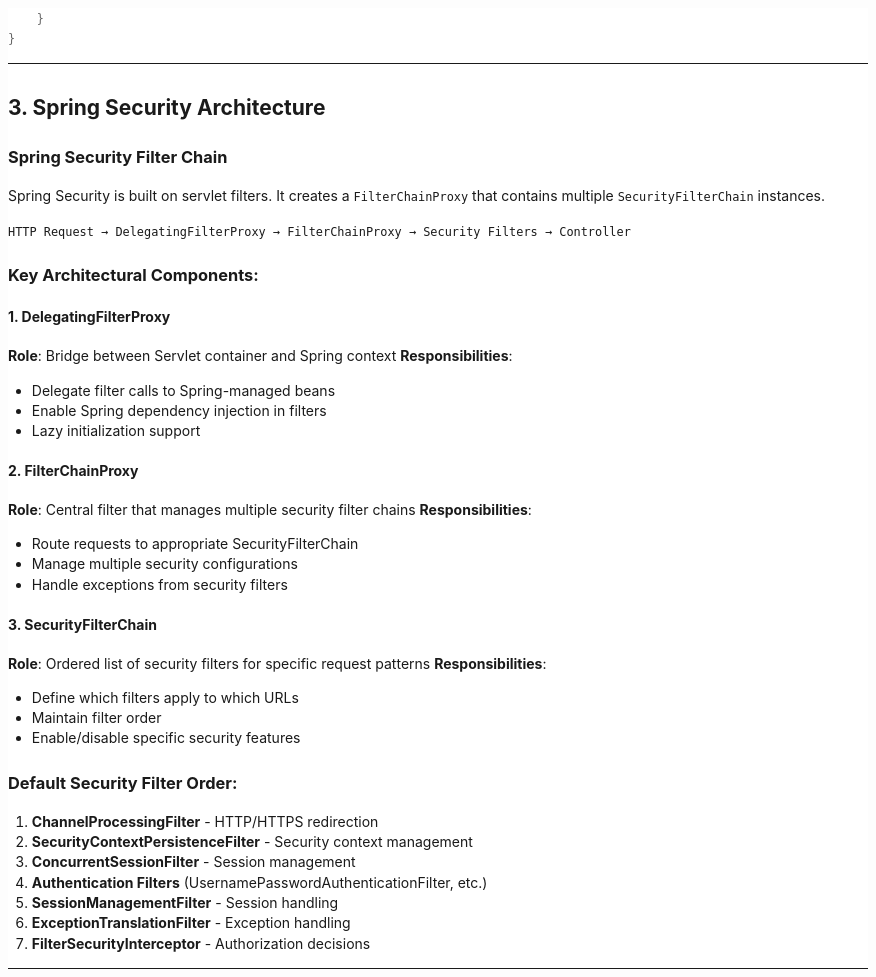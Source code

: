 ```java
    }
}
```

---

## 3. Spring Security Architecture

### Spring Security Filter Chain

Spring Security is built on servlet filters. It creates a `FilterChainProxy` that contains multiple `SecurityFilterChain` instances.

```
HTTP Request → DelegatingFilterProxy → FilterChainProxy → Security Filters → Controller
```

### Key Architectural Components:

#### 1. DelegatingFilterProxy
**Role**: Bridge between Servlet container and Spring context
**Responsibilities**:
- Delegate filter calls to Spring-managed beans
- Enable Spring dependency injection in filters
- Lazy initialization support

#### 2. FilterChainProxy
**Role**: Central filter that manages multiple security filter chains
**Responsibilities**:
- Route requests to appropriate SecurityFilterChain
- Manage multiple security configurations
- Handle exceptions from security filters

#### 3. SecurityFilterChain
**Role**: Ordered list of security filters for specific request patterns
**Responsibilities**:
- Define which filters apply to which URLs
- Maintain filter order
- Enable/disable specific security features

### Default Security Filter Order:

1. **ChannelProcessingFilter** - HTTP/HTTPS redirection
2. **SecurityContextPersistenceFilter** - Security context management
3. **ConcurrentSessionFilter** - Session management
4. **Authentication Filters** (UsernamePasswordAuthenticationFilter, etc.)
5. **SessionManagementFilter** - Session handling
6. **ExceptionTranslationFilter** - Exception handling
7. **FilterSecurityInterceptor** - Authorization decisions

---
